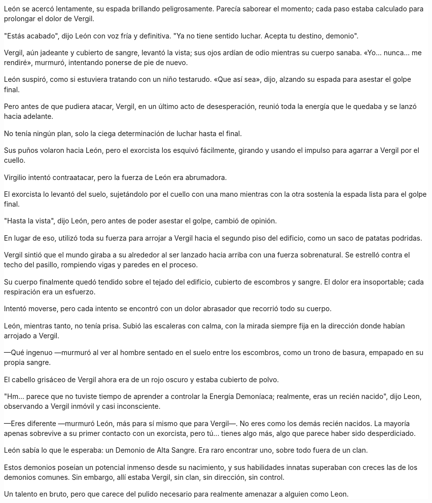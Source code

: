 León se acercó lentamente, su espada brillando peligrosamente. Parecía saborear el momento; cada paso estaba calculado para prolongar el dolor de Vergil.

"Estás acabado", dijo León con voz fría y definitiva. "Ya no tiene sentido luchar. Acepta tu destino, demonio".

Vergil, aún jadeante y cubierto de sangre, levantó la vista; sus ojos ardían de odio mientras su cuerpo sanaba. «Yo... nunca... me rendiré», murmuró, intentando ponerse de pie de nuevo.

León suspiró, como si estuviera tratando con un niño testarudo. «Que así sea», dijo, alzando su espada para asestar el golpe final.

Pero antes de que pudiera atacar, Vergil, en un último acto de desesperación, reunió toda la energía que le quedaba y se lanzó hacia adelante.

No tenía ningún plan, solo la ciega determinación de luchar hasta el final.

Sus puños volaron hacia León, pero el exorcista los esquivó fácilmente, girando y usando el impulso para agarrar a Vergil por el cuello.

Virgilio intentó contraatacar, pero la fuerza de León era abrumadora.

El exorcista lo levantó del suelo, sujetándolo por el cuello con una mano mientras con la otra sostenía la espada lista para el golpe final.

"Hasta la vista", dijo León, pero antes de poder asestar el golpe, cambió de opinión.

En lugar de eso, utilizó toda su fuerza para arrojar a Vergil hacia el segundo piso del edificio, como un saco de patatas podridas.

Vergil sintió que el mundo giraba a su alrededor al ser lanzado hacia arriba con una fuerza sobrenatural. Se estrelló contra el techo del pasillo, rompiendo vigas y paredes en el proceso.

Su cuerpo finalmente quedó tendido sobre el tejado del edificio, cubierto de escombros y sangre. El dolor era insoportable; cada respiración era un esfuerzo.

Intentó moverse, pero cada intento se encontró con un dolor abrasador que recorrió todo su cuerpo.

León, mientras tanto, no tenía prisa. Subió las escaleras con calma, con la mirada siempre fija en la dirección donde habían arrojado a Vergil.

—Qué ingenuo —murmuró al ver al hombre sentado en el suelo entre los escombros, como un trono de basura, empapado en su propia sangre.

El cabello grisáceo de Vergil ahora era de un rojo oscuro y estaba cubierto de polvo.

"Hm... parece que no tuviste tiempo de aprender a controlar la Energía Demoníaca; realmente, eras un recién nacido", dijo Leon, observando a Vergil inmóvil y casi inconsciente.

—Eres diferente —murmuró León, más para sí mismo que para Vergil—. No eres como los demás recién nacidos. La mayoría apenas sobrevive a su primer contacto con un exorcista, pero tú... tienes algo más, algo que parece haber sido desperdiciado.

León sabía lo que le esperaba: un Demonio de Alta Sangre. Era raro encontrar uno, sobre todo fuera de un clan.

Estos demonios poseían un potencial inmenso desde su nacimiento, y sus habilidades innatas superaban con creces las de los demonios comunes. Sin embargo, allí estaba Vergil, sin clan, sin dirección, sin control.

Un talento en bruto, pero que carece del pulido necesario para realmente amenazar a alguien como Leon.
